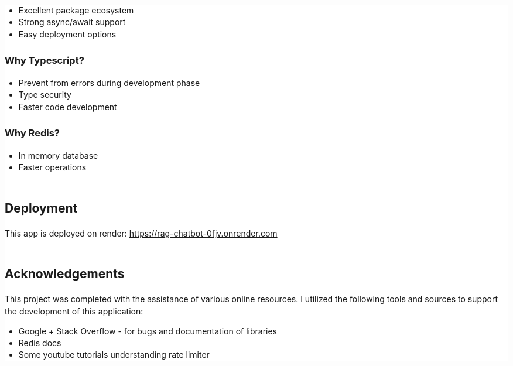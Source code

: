 - Excellent package ecosystem
- Strong async/await support
- Easy deployment options

### Why Typescript?

- Prevent from errors during development phase
- Type security
- Faster code development

### Why Redis?

- In memory database
- Faster operations

---

## Deployment

This app is deployed on render: https://rag-chatbot-0fjv.onrender.com

---

## Acknowledgements

This project was completed with the assistance of various online resources. I utilized the following tools and sources to support the development of this application:

- Google + Stack Overflow - for bugs and documentation of libraries
- Redis docs
- Some youtube tutorials understanding rate limiter
